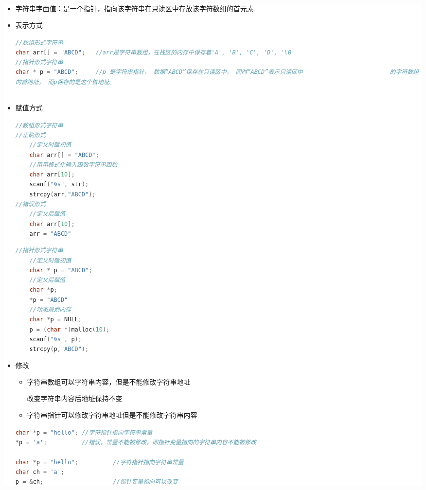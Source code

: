   - 字符串字面值：是一个指针，指向该字符串在只读区中存放该字符数组的首元素

  - 表示方式

    ```c
    //数组形式字符串
    char arr[] = "ABCD";   //arr是字符串数组，在栈区的内存中保存着'A', 'B', 'C', 'D', '\0'
    //指针形式字符串                  
    char * p = "ABCD";     //p 是字符串指针， 数据“ABCD”保存在只读区中， 同时“ABCD”表示只读区中						   的字符数组的首地址， 而p保存的是这个首地址。
                             
    ```

  - 赋值方式

    ```c
    //数组形式字符串
    //正确形式
    	//定义时赋初值
    	char arr[] = "ABCD";
    	//用用格式化输入函数字符串函数
    	char arr[10];
    	scanf("%s", str); 
    	strcpy(arr,"ABCD");
    //错误形式
    	//定义后赋值
    	char arr[10];
    	arr = "ABCD"
    ```

    ```c
    //指针形式字符串  
    	//定义时赋初值
    	char * p = "ABCD";
    	//定义后赋值
    	char *p;
    	*p = "ABCD"
        //动态规划内存
        char *p = NULL;
    	p = (char *)malloc(10);
        scanf("%s", p);
    	strcpy(p,"ABCD");
    ```

  - 修改

    - 字符串数组可以字符串内容，但是不能修改字符串地址

      改变字符串内容后地址保持不变

    - 字符串指针可以修改字符串地址但是不能修改字符串内容

    ```c
    char *p = "hello"; //字符指针指向字符串常量
    *p = 'a'; 		   //错误，常量不能被修改，即指针变量指向的字符串内容不能被修改
    
    char *p = "hello"; 			//字符指针指向字符串常量
    char ch = 'a';
    p = &ch; 					//指针变量指向可以改变
    ```
